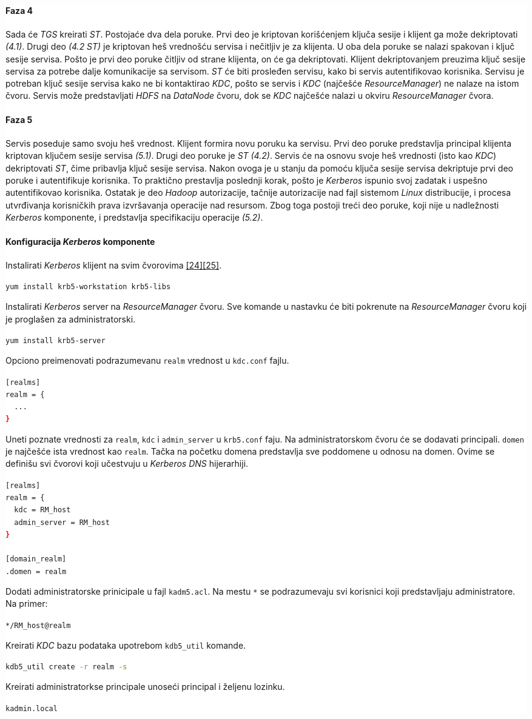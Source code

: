 #### Faza 4
Sada će _TGS_ kreirati _ST_. Postojaće dva dela poruke. Prvi deo je kriptovan korišćenjem ključa sesije i klijent ga može dekriptovati _(4.1)_. Drugi deo _(4.2 ST)_ je kriptovan heš vrednošću servisa i nečitljiv je za klijenta. U oba dela poruke se nalazi spakovan i ključ sesije servisa. Pošto je prvi deo poruke čitljiv od strane klijenta, on će ga dekriptovati. Klijent dekriptovanjem preuzima ključ sesije servisa za potrebe dalje komunikacije sa servisom. _ST_ će biti prosleđen servisu, kako bi servis autentifikovao korisnika. Servisu je potreban ključ sesije servisa kako ne bi kontaktirao _KDC_, pošto se servis i _KDC_ (najčešće _ResourceManager_) ne nalaze na istom čvoru. Servis može predstavljati _HDFS_ na _DataNode_ čvoru, dok se _KDC_ najčešće nalazi u okviru _ResourceManager_ čvora. 

#### Faza 5

Servis poseduje samo svoju heš vrednost. Klijent formira novu poruku ka servisu. Prvi deo poruke predstavlja principal klijenta kriptovan ključem sesije servisa _(5.1)_. Drugi deo poruke je _ST_ _(4.2)_. Servis će na osnovu svoje heš vrednosti (isto kao _KDC_) dekriptovati _ST_, čime pribavlja ključ sesije servisa. Nakon ovoga je u stanju da pomoću ključa sesije servisa dekriptuje prvi deo poruke i  autentifikuje korisnika. To praktično prestavlja poslednji korak, pošto je _Kerberos_ ispunio svoj zadatak i uspešno autentifikovao korisnika. Ostatak je deo _Hadoop_ autorizacije, tačnije autorizacije nad fajl sistemom _Linux_ distribucije, i procesa utvrđivanja korisničkih prava izvršavanja operacije nad resursom. Zbog toga postoji treći deo poruke, koji nije u nadležnosti _Kerberos_ komponente, i predstavlja specifikaciju operacije _(5.2)_.

#### Konfiguracija _Kerberos_ komponente

Instalirati _Kerberos_ klijent na svim čvorovima [[24]](#[24])[[25]](#[25]).
``` sh 
yum install krb5-workstation krb5-libs
```
Instalirati _Kerberos_ server na _ResourceManager_ čvoru. Sve komande u nastavku će biti pokrenute na _ResourceManager_ čvoru koji je proglašen za administratorski.
``` sh
yum install krb5-server
```
Opciono preimenovati podrazumevanu `realm` vrednost u `kdc.conf` fajlu. 
``` sh
[realms]
realm = {
  ...
}
```
Uneti poznate vrednosti za `realm`, `kdc` i `admin_server` u `krb5.conf` faju. Na administratorskom čvoru će se dodavati principali. `domen` je najčešće ista vrednost kao `realm`. Tačka na početku domena predstavlja sve poddomene u odnosu na domen. Ovime se definišu svi čvorovi koji učestvuju u _Kerberos DNS_ hijerarhiji.
``` sh
[realms]
realm = {
  kdc = RM_host
  admin_server = RM_host
}

[domain_realm]
.domen = realm
```
Dodati administratorske prinicipale u fajl `kadm5.acl`. Na mestu `*` se podrazumevaju svi korisnici koji predstavljaju administratore. Na primer:
``` sh
*/RM_host@realm
```
Kreirati _KDC_ bazu podataka upotrebom `kdb5_util` komande.
``` sh
kdb5_util create -r realm -s
```
Kreirati administratorkse principale unoseći principal i željenu lozinku.
``` sh
kadmin.local
```